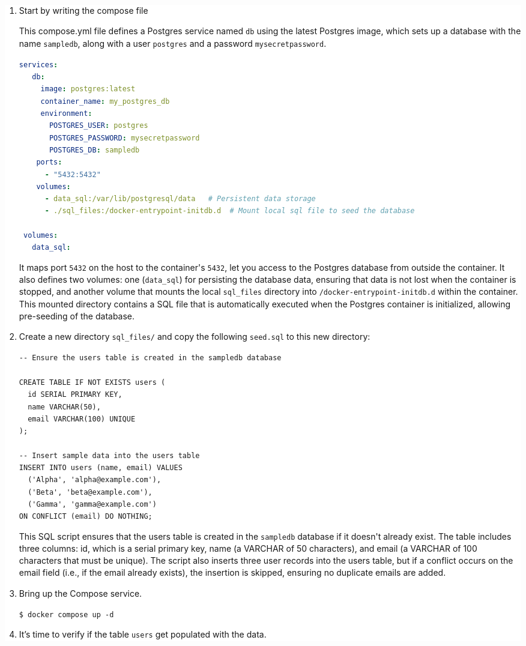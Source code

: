 1. Start by writing the compose file

   This compose.yml file defines a Postgres service named `db` using the latest Postgres image, which sets up a database with the name `sampledb`, along with a user `postgres` and a password `mysecretpassword`. 

   ```yaml
   services:
      db:
        image: postgres:latest
        container_name: my_postgres_db
        environment:
          POSTGRES_USER: postgres
          POSTGRES_PASSWORD: mysecretpassword
          POSTGRES_DB: sampledb
       ports:
         - "5432:5432"
       volumes:
         - data_sql:/var/lib/postgresql/data   # Persistent data storage
         - ./sql_files:/docker-entrypoint-initdb.d  # Mount local sql file to seed the database

    volumes:
      data_sql:
    ```
  
    It maps port `5432` on the host to the container's `5432`, let you access to the Postgres database from outside the container. It also defines two volumes: one (`data_sql`) for persisting the database data, ensuring that data is not lost when the container is stopped, and another volume that mounts the local `sql_files` directory into `/docker-entrypoint-initdb.d` within the container. This mounted directory contains a SQL file that is automatically executed when the Postgres container is initialized, allowing pre-seeding of the database.

2.  Create a new directory `sql_files/` and copy the following `seed.sql` to this new directory:

    ```plaintext
    -- Ensure the users table is created in the sampledb database

    CREATE TABLE IF NOT EXISTS users (
      id SERIAL PRIMARY KEY,
      name VARCHAR(50),
      email VARCHAR(100) UNIQUE
    );

    -- Insert sample data into the users table
    INSERT INTO users (name, email) VALUES
      ('Alpha', 'alpha@example.com'),
      ('Beta', 'beta@example.com'),
      ('Gamma', 'gamma@example.com')
    ON CONFLICT (email) DO NOTHING;
    ```

    This SQL script ensures that the users table is created in the `sampledb` database if it doesn't already exist. The table includes three columns: id, which is a serial primary key, name (a VARCHAR of 50 characters), and email (a VARCHAR of 100 characters that must be unique). The script also inserts three user records into the users table, but if a conflict occurs on the email field (i.e., if the email already exists), the insertion is skipped, ensuring no duplicate emails are added.

3.  Bring up the Compose service.

    ```console
    $ docker compose up -d
    ```

4.  It’s time to verify if the table `users` get populated with the data. 

   ```